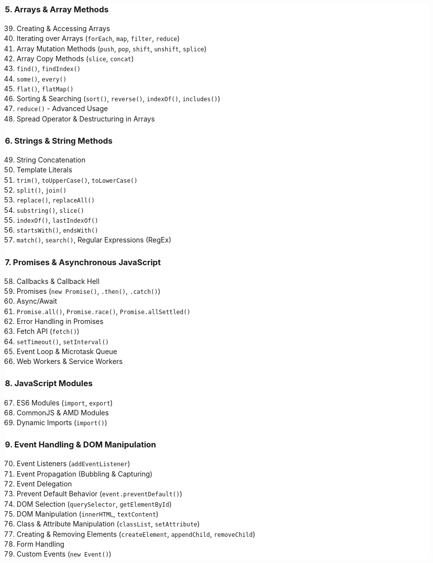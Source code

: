 ### **5. Arrays & Array Methods**
39. Creating & Accessing Arrays
40. Iterating over Arrays (`forEach`, `map`, `filter`, `reduce`)
41. Array Mutation Methods (`push`, `pop`, `shift`, `unshift`, `splice`)
42. Array Copy Methods (`slice`, `concat`)
43. `find()`, `findIndex()`
44. `some()`, `every()`
45. `flat()`, `flatMap()`
46. Sorting & Searching (`sort()`, `reverse()`, `indexOf()`, `includes()`)
47. `reduce()` - Advanced Usage
48. Spread Operator & Destructuring in Arrays

### **6. Strings & String Methods**
49. String Concatenation
50. Template Literals
51. `trim()`, `toUpperCase()`, `toLowerCase()`
52. `split()`, `join()`
53. `replace()`, `replaceAll()`
54. `substring()`, `slice()`
55. `indexOf()`, `lastIndexOf()`
56. `startsWith()`, `endsWith()`
57. `match()`, `search()`, Regular Expressions (RegEx)

### **7. Promises & Asynchronous JavaScript**
58. Callbacks & Callback Hell
59. Promises (`new Promise()`, `.then()`, `.catch()`)
60. Async/Await
61. `Promise.all()`, `Promise.race()`, `Promise.allSettled()`
62. Error Handling in Promises
63. Fetch API (`fetch()`)
64. `setTimeout()`, `setInterval()`
65. Event Loop & Microtask Queue
66. Web Workers & Service Workers

### **8. JavaScript Modules**
67. ES6 Modules (`import`, `export`)
68. CommonJS & AMD Modules
69. Dynamic Imports (`import()`)

### **9. Event Handling & DOM Manipulation**
70. Event Listeners (`addEventListener`)
71. Event Propagation (Bubbling & Capturing)
72. Event Delegation
73. Prevent Default Behavior (`event.preventDefault()`)
74. DOM Selection (`querySelector`, `getElementById`)
75. DOM Manipulation (`innerHTML`, `textContent`)
76. Class & Attribute Manipulation (`classList`, `setAttribute`)
77. Creating & Removing Elements (`createElement`, `appendChild`, `removeChild`)
78. Form Handling
79. Custom Events (`new Event()`)
